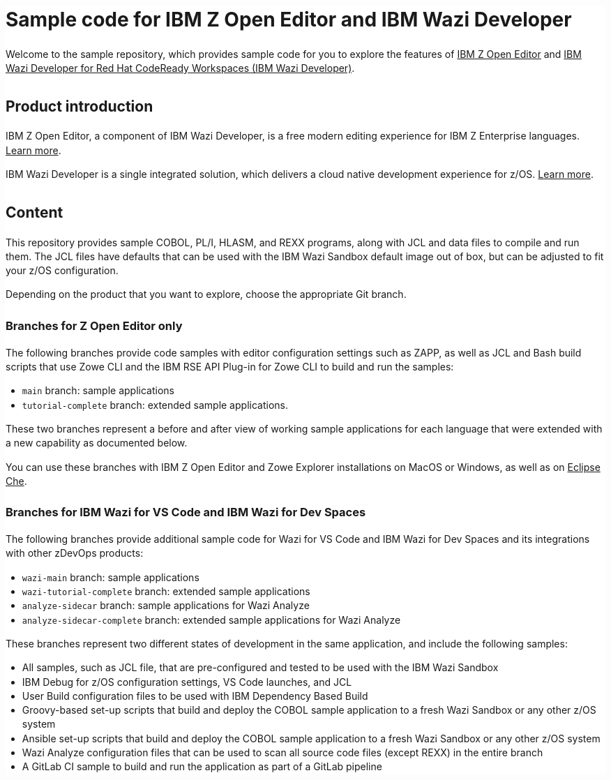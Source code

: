 # Sample code for IBM Z Open Editor and IBM Wazi Developer

Welcome to the sample repository, which provides sample code for you to explore the features of [IBM Z Open Editor](https://ibm.github.io/zopeneditor-about/Docs/introduction.html#key-capabilities) and [IBM Wazi Developer for Red Hat CodeReady Workspaces (IBM Wazi Developer)](https://www.ibm.com/products/wazi-developer).

## Product introduction

IBM Z Open Editor, a component of IBM Wazi Developer, is a free modern editing experience for IBM Z Enterprise languages. [Learn more](https://ibm.github.io/zopeneditor-about/Docs/introduction.html#key-capabilities).

IBM Wazi Developer is a single integrated solution, which delivers a cloud native development experience for z/OS. [Learn more](https://www.ibm.com/docs/en/wdfrhcw/1.3.0?topic=solution-overview).

## Content

This repository provides sample COBOL, PL/I, HLASM, and REXX programs, along with JCL and data files to compile and run them. The JCL files have defaults that can be used with the IBM Wazi Sandbox default image out of box, but can be adjusted to fit your z/OS configuration.

Depending on the product that you want to explore, choose the appropriate Git branch.

### Branches for Z Open Editor only

The following branches provide code samples with editor configuration settings such as ZAPP, as well as JCL and Bash build scripts that use Zowe CLI and the IBM RSE API Plug-in for Zowe CLI to build and run the samples:

- `main` branch: sample applications
- `tutorial-complete` branch: extended sample applications.

These two branches represent a before and after view of working sample applications for each language that were extended with a new capability as documented below.

You can use these branches with IBM Z Open Editor and Zowe Explorer installations on MacOS or Windows, as well as on [Eclipse Che](https://github.com/IBM/zopeneditor-about/tree/master/che).

### Branches for IBM Wazi for VS Code and IBM Wazi for Dev Spaces

The following branches provide additional sample code for Wazi for VS Code and IBM Wazi for Dev Spaces and its integrations with other zDevOps products:

- `wazi-main` branch:  sample applications
- `wazi-tutorial-complete` branch: extended sample applications
- `analyze-sidecar` branch: sample applications for Wazi Analyze
- `analyze-sidecar-complete` branch: extended sample applications for Wazi Analyze

These branches represent two different states of development in the same application, and include the following samples:

- All samples, such as JCL file, that are pre-configured and tested to be used with the IBM Wazi Sandbox
- IBM Debug for z/OS configuration settings, VS Code launches, and JCL
- User Build configuration files to be used with IBM Dependency Based Build
- Groovy-based set-up scripts that build and deploy the COBOL sample application to a fresh Wazi Sandbox or any other z/OS system
- Ansible set-up scripts that build and deploy the COBOL sample application to a fresh Wazi Sandbox or any other z/OS system
- Wazi Analyze configuration files that can be used to scan all source code files (except REXX) in the entire branch
- A GitLab CI sample to build and run the application as part of a GitLab pipeline
